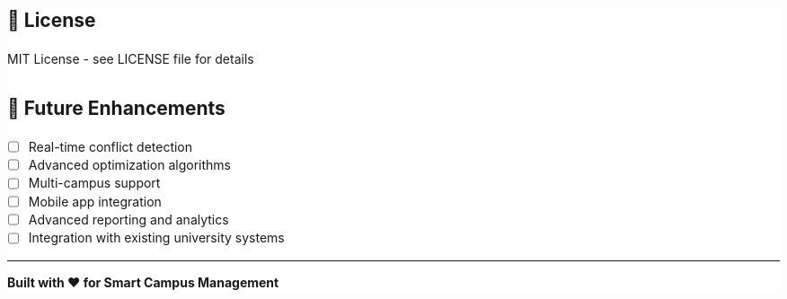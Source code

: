 ## 📝 License

MIT License - see LICENSE file for details

## 🎯 Future Enhancements

- [ ] Real-time conflict detection
- [ ] Advanced optimization algorithms
- [ ] Multi-campus support
- [ ] Mobile app integration
- [ ] Advanced reporting and analytics
- [ ] Integration with existing university systems

---

**Built with ❤️ for Smart Campus Management**